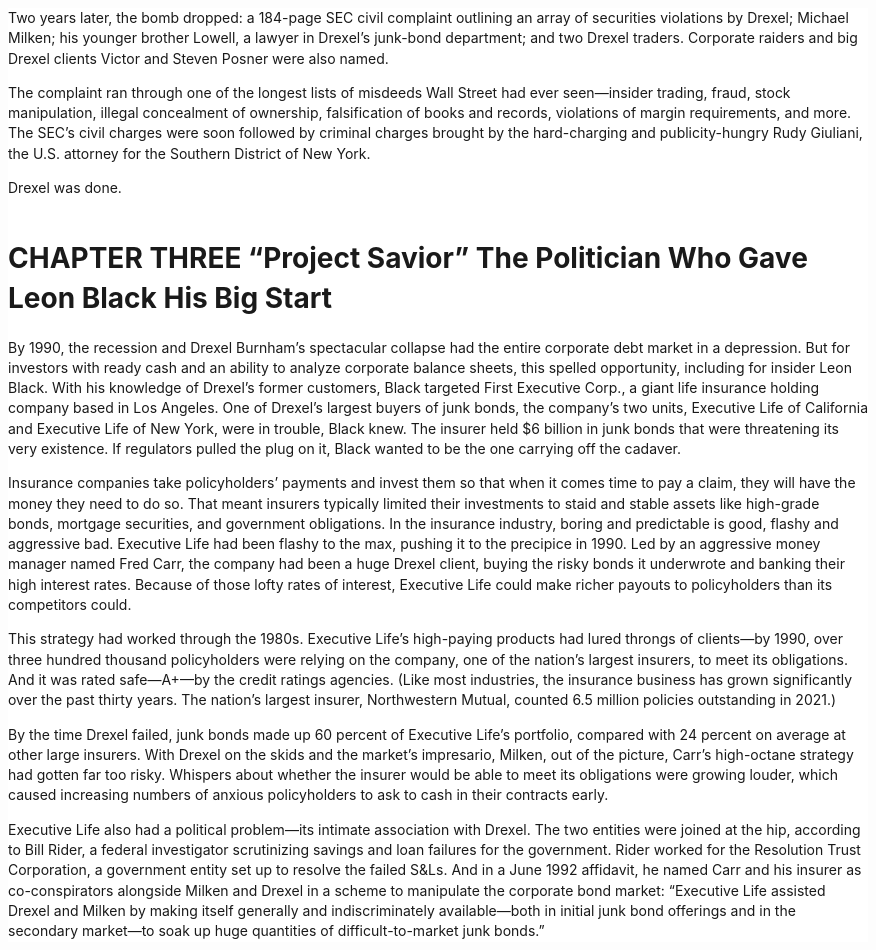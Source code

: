 Two years later, the bomb dropped: a 184-page SEC civil complaint outlining an array of securities violations by Drexel; Michael Milken; his younger brother Lowell, a lawyer in Drexel’s junk-bond department; and two Drexel traders. Corporate raiders and big Drexel clients Victor and Steven Posner were also named.

The complaint ran through one of the longest lists of misdeeds Wall Street had ever seen—insider trading, fraud, stock manipulation, illegal concealment of ownership, falsification of books and records, violations of margin requirements, and more. The SEC’s civil charges were soon followed by criminal charges brought by the hard-charging and publicity-hungry Rudy Giuliani, the U.S. attorney for the Southern District of New York.

Drexel was done.   

# CHAPTER THREE “Project Savior” The Politician Who Gave Leon Black His Big Start

By 1990, the recession and Drexel Burnham’s spectacular collapse had the entire corporate debt market in a depression. But for investors with ready cash and an ability to analyze corporate balance sheets, this spelled opportunity, including for insider Leon Black. With his knowledge of Drexel’s former customers, Black targeted First Executive Corp., a giant life insurance holding company based in Los Angeles. One of Drexel’s largest buyers of junk bonds, the company’s two units, Executive Life of California and Executive Life of New York, were in trouble, Black knew. The insurer held $6 billion in junk bonds that were threatening its very existence. If regulators pulled the plug on it, Black wanted to be the one carrying off the cadaver.

Insurance companies take policyholders’ payments and invest them so that when it comes time to pay a claim, they will have the money they need to do so. That meant insurers typically limited their investments to staid and stable assets like high-grade bonds, mortgage securities, and government obligations. In the insurance industry, boring and predictable is good, flashy and aggressive bad. Executive Life had been flashy to the max, pushing it to the precipice in 1990. Led by an aggressive money manager named Fred Carr, the company had been a huge Drexel client, buying the risky bonds it underwrote and banking their high interest rates. Because of those lofty rates of interest, Executive Life could make richer payouts to policyholders than its competitors could.

This strategy had worked through the 1980s. Executive Life’s high-paying products had lured throngs of clients—by 1990, over three hundred thousand policyholders were relying on the company, one of the nation’s largest insurers, to meet its obligations. And it was rated safe—A+—by the credit ratings agencies. (Like most industries, the insurance business has grown significantly over the past thirty years. The nation’s largest insurer, Northwestern Mutual, counted 6.5 million policies outstanding in 2021.)

By the time Drexel failed, junk bonds made up 60 percent of Executive Life’s portfolio, compared with 24 percent on average at other large insurers. With Drexel on the skids and the market’s impresario, Milken, out of the picture, Carr’s high-octane strategy had gotten far too risky. Whispers about whether the insurer would be able to meet its obligations were growing louder, which caused increasing numbers of anxious policyholders to ask to cash in their contracts early.

Executive Life also had a political problem—its intimate association with Drexel. The two entities were joined at the hip, according to Bill Rider, a federal investigator scrutinizing savings and loan failures for the government. Rider worked for the Resolution Trust Corporation, a government entity set up to resolve the failed S&Ls. And in a June 1992 affidavit, he named Carr and his insurer as co-conspirators alongside Milken and Drexel in a scheme to manipulate the corporate bond market: “Executive Life assisted Drexel and Milken by making itself generally and indiscriminately available—both in initial junk bond offerings and in the secondary market—to soak up huge quantities of difficult-to-market junk bonds.”

